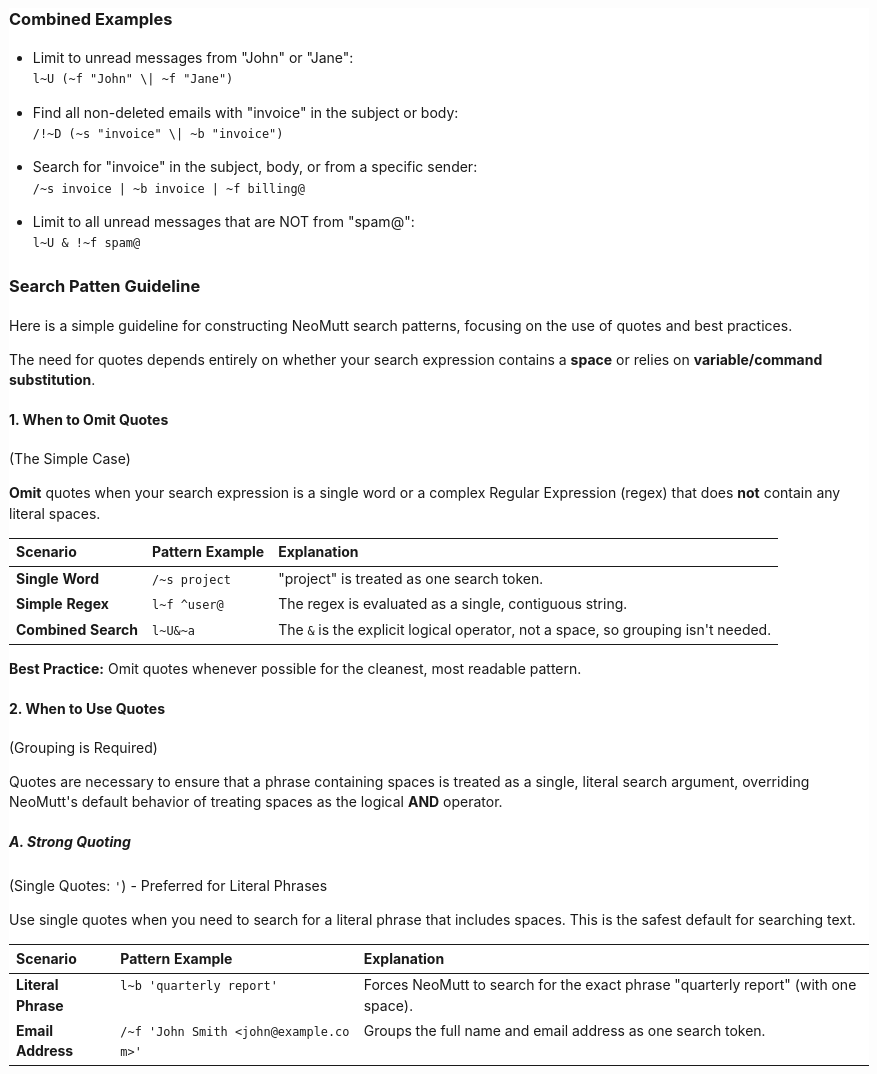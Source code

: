 ### Combined Examples

- Limit to unread messages from "John" or "Jane":  
  `l~U (~f "John" \| ~f "Jane")`

- Find all non-deleted emails with "invoice" in the subject or body:  
  `/!~D (~s "invoice" \| ~b "invoice")`

- Search for "invoice" in the subject, body, or from a specific sender:  
  `/~s invoice | ~b invoice | ~f billing@`

- Limit to all unread messages that are NOT from "spam@":  
  `l~U & !~f spam@`

### Search Patten Guideline

Here is a simple guideline for constructing NeoMutt search patterns, focusing on the use of quotes and best practices.

The need for quotes depends entirely on whether your search expression contains a **space** or relies on **variable/command substitution**.

#### 1. When to **Omit** Quotes

(The Simple Case)

**Omit** quotes when your search expression is a single word or a complex Regular Expression (regex) that does **not** contain any literal spaces.

| Scenario            | Pattern Example | Explanation                                                                      |
| :------------------ | :-------------- | :------------------------------------------------------------------------------- |
| **Single Word**     | `/~s project`   | "project" is treated as one search token.                                        |
| **Simple Regex**    | `l~f ^user@`    | The regex is evaluated as a single, contiguous string.                           |
| **Combined Search** | `l~U&~a`        | The `&` is the explicit logical operator, not a space, so grouping isn't needed. |

**Best Practice:** Omit quotes whenever possible for the cleanest, most readable pattern.

#### 2. When to **Use** Quotes

(Grouping is Required)

Quotes are necessary to ensure that a phrase containing spaces is treated as a single, literal search argument, overriding NeoMutt's default behavior of treating spaces as the logical **AND** operator.

##### A. Strong Quoting

(Single Quotes: `'`) - Preferred for Literal Phrases

Use single quotes when you need to search for a literal phrase that includes spaces. This is the safest default for searching text.

| Scenario           | Pattern Example                       | Explanation                                                                        |
| :----------------- | :------------------------------------ | :--------------------------------------------------------------------------------- |
| **Literal Phrase** | `l~b 'quarterly report'`              | Forces NeoMutt to search for the exact phrase "quarterly report" (with one space). |
| **Email Address**  | `/~f 'John Smith <john@example.com>'` | Groups the full name and email address as one search token.                        |
